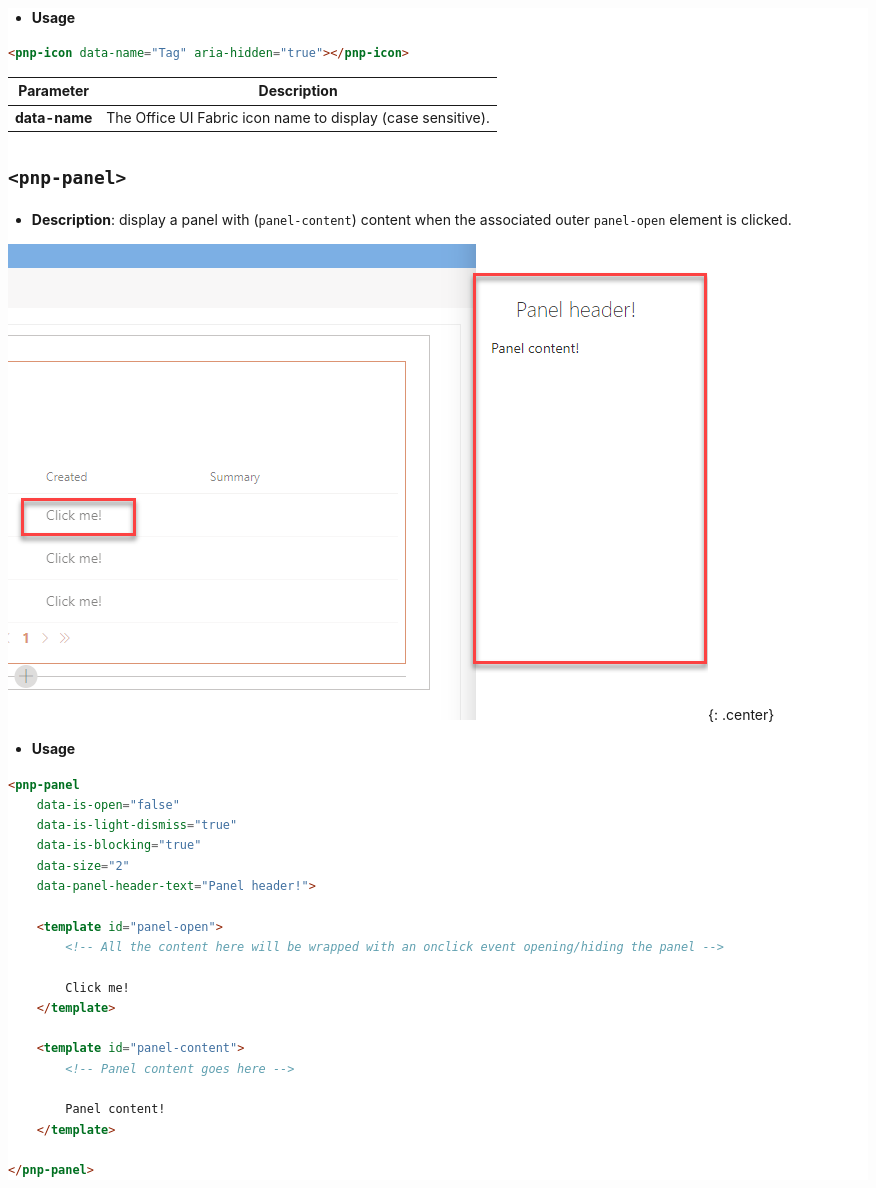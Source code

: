- **Usage**
```html
<pnp-icon data-name="Tag" aria-hidden="true"></pnp-icon>
```

| Parameter | Description |
| --------- | ----------- |
|**data-name**|The Office UI Fabric icon name to display (case sensitive).
    
## `<pnp-panel>`

- **Description**: display a panel with (`panel-content`) content when the associated outer `panel-open` element is clicked.

!["Panel component"](../assets/extensibility/web_components/panel_component.png){: .center}

- **Usage**
```html
<pnp-panel   
    data-is-open="false" 
    data-is-light-dismiss="true"
    data-is-blocking="true"
    data-size="2"
    data-panel-header-text="Panel header!">

    <template id="panel-open">
        <!-- All the content here will be wrapped with an onclick event opening/hiding the panel -->

        Click me!
    </template>

    <template id="panel-content">
        <!-- Panel content goes here -->
    
        Panel content!
    </template>
    
</pnp-panel>
```
